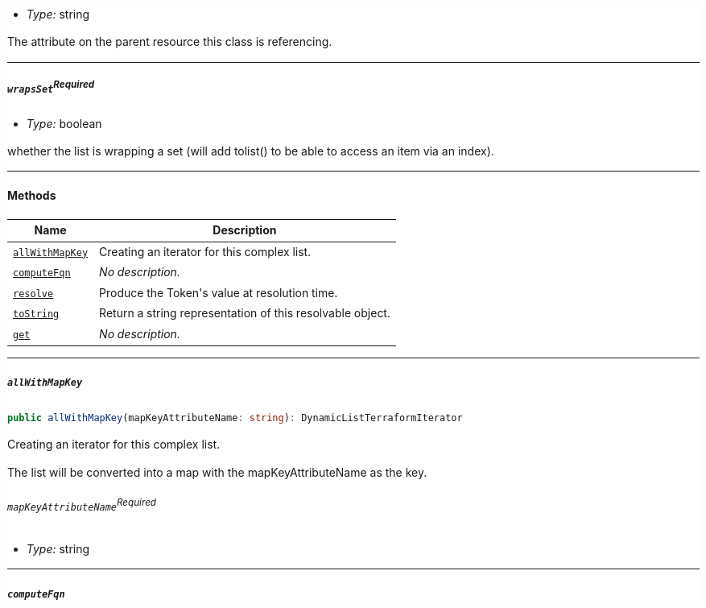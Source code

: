 - *Type:* string

The attribute on the parent resource this class is referencing.

---

##### `wrapsSet`<sup>Required</sup> <a name="wrapsSet" id="@cdktf/provider-opentelekomcloud.ltsNotificationTemplateV2.LtsNotificationTemplateV2TemplatesList.Initializer.parameter.wrapsSet"></a>

- *Type:* boolean

whether the list is wrapping a set (will add tolist() to be able to access an item via an index).

---

#### Methods <a name="Methods" id="Methods"></a>

| **Name** | **Description** |
| --- | --- |
| <code><a href="#@cdktf/provider-opentelekomcloud.ltsNotificationTemplateV2.LtsNotificationTemplateV2TemplatesList.allWithMapKey">allWithMapKey</a></code> | Creating an iterator for this complex list. |
| <code><a href="#@cdktf/provider-opentelekomcloud.ltsNotificationTemplateV2.LtsNotificationTemplateV2TemplatesList.computeFqn">computeFqn</a></code> | *No description.* |
| <code><a href="#@cdktf/provider-opentelekomcloud.ltsNotificationTemplateV2.LtsNotificationTemplateV2TemplatesList.resolve">resolve</a></code> | Produce the Token's value at resolution time. |
| <code><a href="#@cdktf/provider-opentelekomcloud.ltsNotificationTemplateV2.LtsNotificationTemplateV2TemplatesList.toString">toString</a></code> | Return a string representation of this resolvable object. |
| <code><a href="#@cdktf/provider-opentelekomcloud.ltsNotificationTemplateV2.LtsNotificationTemplateV2TemplatesList.get">get</a></code> | *No description.* |

---

##### `allWithMapKey` <a name="allWithMapKey" id="@cdktf/provider-opentelekomcloud.ltsNotificationTemplateV2.LtsNotificationTemplateV2TemplatesList.allWithMapKey"></a>

```typescript
public allWithMapKey(mapKeyAttributeName: string): DynamicListTerraformIterator
```

Creating an iterator for this complex list.

The list will be converted into a map with the mapKeyAttributeName as the key.

###### `mapKeyAttributeName`<sup>Required</sup> <a name="mapKeyAttributeName" id="@cdktf/provider-opentelekomcloud.ltsNotificationTemplateV2.LtsNotificationTemplateV2TemplatesList.allWithMapKey.parameter.mapKeyAttributeName"></a>

- *Type:* string

---

##### `computeFqn` <a name="computeFqn" id="@cdktf/provider-opentelekomcloud.ltsNotificationTemplateV2.LtsNotificationTemplateV2TemplatesList.computeFqn"></a>
